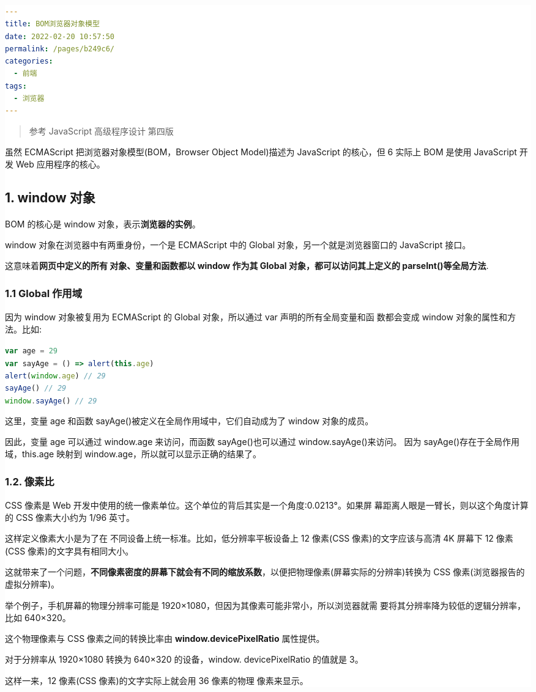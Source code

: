 ```yaml
---
title: BOM浏览器对象模型
date: 2022-02-20 10:57:50
permalink: /pages/b249c6/
categories:
  - 前端
tags:
  - 浏览器
---
```


> 参考 JavaScript 高级程序设计 第四版

虽然 ECMAScript 把浏览器对象模型(BOM，Browser Object Model)描述为 JavaScript 的核心，但 6 实际上 BOM 是使用 JavaScript 开发 Web 应用程序的核心。

## 1. window 对象

BOM 的核心是 window 对象，表示**浏览器的实例**。

window 对象在浏览器中有两重身份，一个是 ECMAScript 中的 Global 对象，另一个就是浏览器窗口的 JavaScript 接口。

这意味着**网页中定义的所有 对象、变量和函数都以 window 作为其 Global 对象，都可以访问其上定义的 parseInt()等全局方法**.

### 1.1 Global 作用域

因为 window 对象被复用为 ECMAScript 的 Global 对象，所以通过 var 声明的所有全局变量和函 数都会变成 window 对象的属性和方法。比如:

```js
var age = 29
var sayAge = () => alert(this.age)
alert(window.age) // 29
sayAge() // 29
window.sayAge() // 29
```

这里，变量 age 和函数 sayAge()被定义在全局作用域中，它们自动成为了 window 对象的成员。

因此，变量 age 可以通过 window.age 来访问，而函数 sayAge()也可以通过 window.sayAge()来访问。 因为 sayAge()存在于全局作用域，this.age 映射到 window.age，所以就可以显示正确的结果了。

### 1.2. 像素比

CSS 像素是 Web 开发中使用的统一像素单位。这个单位的背后其实是一个角度:0.0213°。如果屏 幕距离人眼是一臂长，则以这个角度计算的 CSS 像素大小约为 1/96 英寸。

这样定义像素大小是为了在 不同设备上统一标准。比如，低分辨率平板设备上 12 像素(CSS 像素)的文字应该与高清 4K 屏幕下 12 像素(CSS 像素)的文字具有相同大小。

这就带来了一个问题，**不同像素密度的屏幕下就会有不同的缩放系数**，以便把物理像素(屏幕实际的分辨率)转换为 CSS 像素(浏览器报告的虚拟分辨率)。

举个例子，手机屏幕的物理分辨率可能是 1920×1080，但因为其像素可能非常小，所以浏览器就需 要将其分辨率降为较低的逻辑分辨率，比如 640×320。

这个物理像素与 CSS 像素之间的转换比率由 **window.devicePixelRatio** 属性提供。

对于分辨率从 1920×1080 转换为 640×320 的设备，window. devicePixelRatio 的值就是 3。

这样一来，12 像素(CSS 像素)的文字实际上就会用 36 像素的物理 像素来显示。
